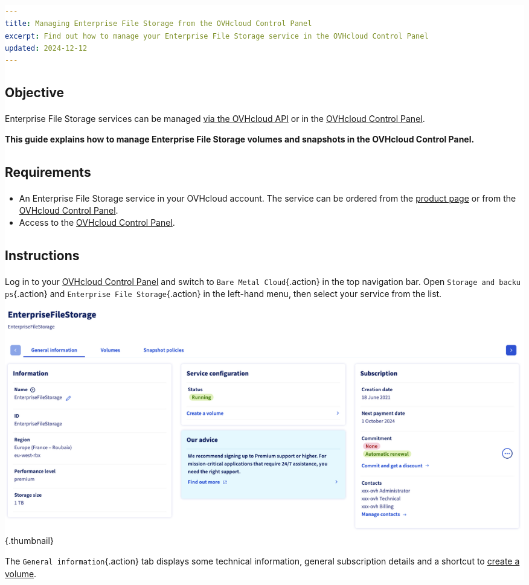 ```yaml
---
title: Managing Enterprise File Storage from the OVHcloud Control Panel
excerpt: Find out how to manage your Enterprise File Storage service in the OVHcloud Control Panel
updated: 2024-12-12
---
```


## Objective

Enterprise File Storage services can be managed [via the OVHcloud API](/pages/storage_and_backup/file_storage/enterprise_file_storage/netapp_quick_start) or in the [OVHcloud Control Panel](/links/manager).

**This guide explains how to manage Enterprise File Storage volumes and snapshots in the OVHcloud Control Panel.**

## Requirements

- An Enterprise File Storage service in your OVHcloud account. The service can be ordered from the [product page](https://www.ovhcloud.com/en-ie/storage-solutions/enterprise-file-storage/) or from the [OVHcloud Control Panel](https://www.ovh.com/manager/#/dedicated/netapp/new).
- Access to the [OVHcloud Control Panel](/links/manager).

## Instructions <a name="instructions"></a>

Log in to your [OVHcloud Control Panel](/links/manager) and switch to `Bare Metal Cloud`{.action} in the top navigation bar. Open `Storage and backups`{.action} and `Enterprise File Storage`{.action} in the left-hand menu, then select your service from the list.

![General information](images/manage_enterprise01.png){.thumbnail}

The `General information`{.action} tab displays some technical information, general subscription details and a shortcut to [create a volume](#create_volume).
